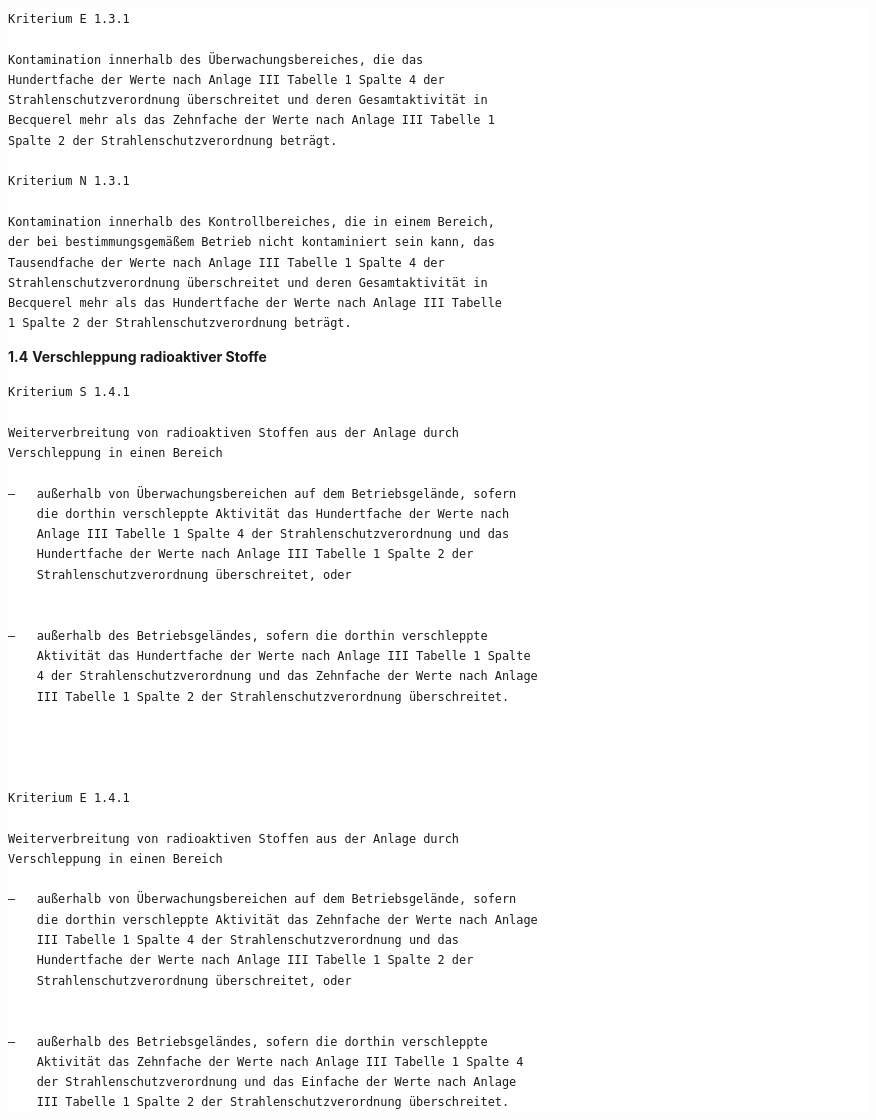     Kriterium E 1.3.1

    Kontamination innerhalb des Überwachungsbereiches, die das
    Hundertfache der Werte nach Anlage III Tabelle 1 Spalte 4 der
    Strahlenschutzverordnung überschreitet und deren Gesamtaktivität in
    Becquerel mehr als das Zehnfache der Werte nach Anlage III Tabelle 1
    Spalte 2 der Strahlenschutzverordnung beträgt.

    Kriterium N 1.3.1

    Kontamination innerhalb des Kontrollbereiches, die in einem Bereich,
    der bei bestimmungsgemäßem Betrieb nicht kontaminiert sein kann, das
    Tausendfache der Werte nach Anlage III Tabelle 1 Spalte 4 der
    Strahlenschutzverordnung überschreitet und deren Gesamtaktivität in
    Becquerel mehr als das Hundertfache der Werte nach Anlage III Tabelle
    1 Spalte 2 der Strahlenschutzverordnung beträgt.


**1.4** **Verschleppung radioaktiver Stoffe**

    Kriterium S 1.4.1

    Weiterverbreitung von radioaktiven Stoffen aus der Anlage durch
    Verschleppung in einen Bereich

    –   außerhalb von Überwachungsbereichen auf dem Betriebsgelände, sofern
        die dorthin verschleppte Aktivität das Hundertfache der Werte nach
        Anlage III Tabelle 1 Spalte 4 der Strahlenschutzverordnung und das
        Hundertfache der Werte nach Anlage III Tabelle 1 Spalte 2 der
        Strahlenschutzverordnung überschreitet, oder


    –   außerhalb des Betriebsgeländes, sofern die dorthin verschleppte
        Aktivität das Hundertfache der Werte nach Anlage III Tabelle 1 Spalte
        4 der Strahlenschutzverordnung und das Zehnfache der Werte nach Anlage
        III Tabelle 1 Spalte 2 der Strahlenschutzverordnung überschreitet.




    Kriterium E 1.4.1

    Weiterverbreitung von radioaktiven Stoffen aus der Anlage durch
    Verschleppung in einen Bereich

    –   außerhalb von Überwachungsbereichen auf dem Betriebsgelände, sofern
        die dorthin verschleppte Aktivität das Zehnfache der Werte nach Anlage
        III Tabelle 1 Spalte 4 der Strahlenschutzverordnung und das
        Hundertfache der Werte nach Anlage III Tabelle 1 Spalte 2 der
        Strahlenschutzverordnung überschreitet, oder


    –   außerhalb des Betriebsgeländes, sofern die dorthin verschleppte
        Aktivität das Zehnfache der Werte nach Anlage III Tabelle 1 Spalte 4
        der Strahlenschutzverordnung und das Einfache der Werte nach Anlage
        III Tabelle 1 Spalte 2 der Strahlenschutzverordnung überschreitet.




